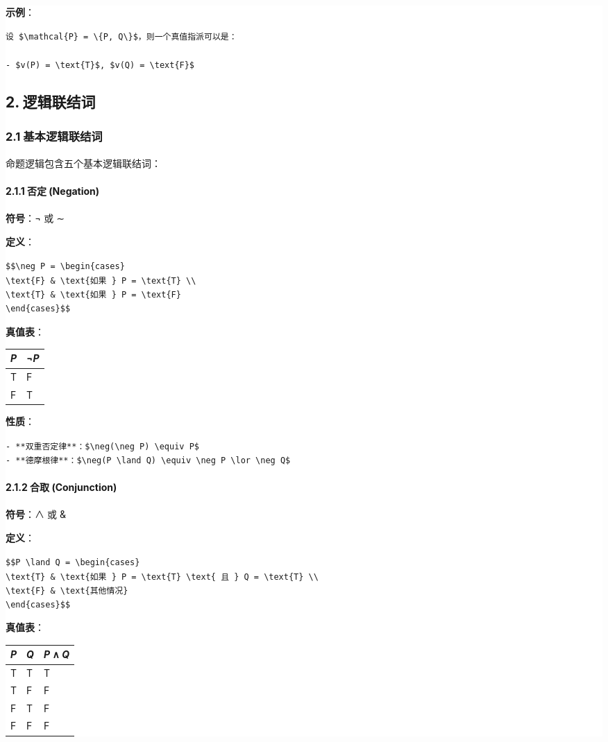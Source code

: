 **示例**：

```text
设 $\mathcal{P} = \{P, Q\}$，则一个真值指派可以是：

- $v(P) = \text{T}$, $v(Q) = \text{F}$
```

## 2. 逻辑联结词

### 2.1 基本逻辑联结词

命题逻辑包含五个基本逻辑联结词：

#### 2.1.1 否定 (Negation)

**符号**：$\neg$ 或 $\sim$

**定义**：

```text
$$\neg P = \begin{cases}
\text{F} & \text{如果 } P = \text{T} \\
\text{T} & \text{如果 } P = \text{F}
\end{cases}$$
```

**真值表**：

| $P$ | $\neg P$ |
|-----|----------|
| T   | F        |
| F   | T        |

**性质**：

```text
- **双重否定律**：$\neg(\neg P) \equiv P$
- **德摩根律**：$\neg(P \land Q) \equiv \neg P \lor \neg Q$
```

#### 2.1.2 合取 (Conjunction)

**符号**：$\land$ 或 $\&$

**定义**：

```text
$$P \land Q = \begin{cases}
\text{T} & \text{如果 } P = \text{T} \text{ 且 } Q = \text{T} \\
\text{F} & \text{其他情况}
\end{cases}$$
```

**真值表**：

| $P$ | $Q$ | $P \land Q$ |
|-----|-----|-------------|
| T   | T   | T           |
| T   | F   | F           |
| F   | T   | F           |
| F   | F   | F           |
